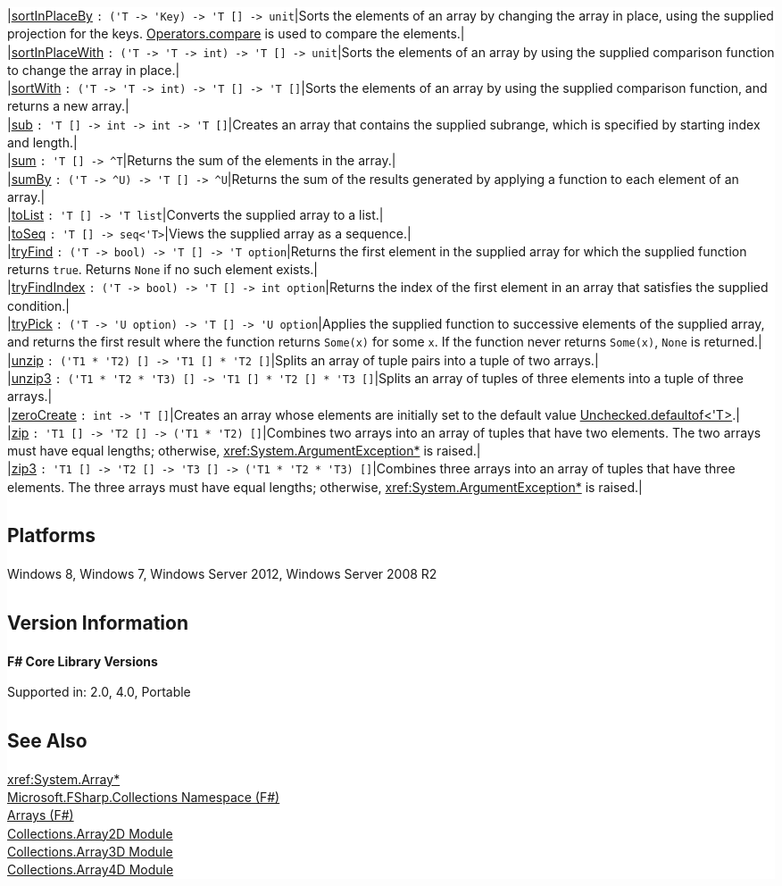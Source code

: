 |[sortInPlaceBy](../VS_csharp/array.sortinplaceby--t--key--function--fsharp-.md)  `: ('T -> 'Key) -> 'T [] -> unit`|Sorts the elements of an array by changing the array in place, using the supplied projection for the keys. [Operators.compare](../VS_csharp/operators.compare--t--function--fsharp-.md) is used to compare the elements.|  
|[sortInPlaceWith](../VS_csharp/array.sortinplacewith--t--function--fsharp-.md)  `: ('T -> 'T -> int) -> 'T [] -> unit`|Sorts the elements of an array by using the supplied comparison function to change the array in place.|  
|[sortWith](../VS_csharp/array.sortwith--t--function--fsharp-.md)  `: ('T -> 'T -> int) -> 'T [] -> 'T []`|Sorts the elements of an array by using the supplied comparison function, and returns a new array.|  
|[sub](../VS_csharp/array.sub--t--function--fsharp-.md)  `: 'T [] -> int -> int -> 'T []`|Creates an array that contains the supplied subrange, which is specified by starting index and length.|  
|[sum](../VS_csharp/array.sum-^t--function--fsharp-.md)  `: 'T [] -> ^T`|Returns the sum of the elements in the array.|  
|[sumBy](../VS_csharp/array.sumby--t-^u--function--fsharp-.md)  `: ('T -> ^U) -> 'T [] -> ^U`|Returns the sum of the results generated by applying a function to each element of an array.|  
|[toList](../VS_csharp/array.tolist--t--function--fsharp-.md)  `: 'T [] -> 'T list`|Converts the supplied array to a list.|  
|[toSeq](../VS_csharp/array.toseq--t--function--fsharp-.md) `: 'T [] -> seq<'T>`|Views the supplied array as a sequence.|  
|[tryFind](../VS_csharp/array.tryfind--t--function--fsharp-.md)  `: ('T -> bool) -> 'T [] -> 'T option`|Returns the first element in the supplied array for which the supplied function returns `true`. Returns `None` if no such element exists.|  
|[tryFindIndex](../VS_csharp/array.tryfindindex--t--function--fsharp-.md)  `: ('T -> bool) -> 'T [] -> int option`|Returns the index of the first element in an array that satisfies the supplied condition.|  
|[tryPick](../VS_csharp/array.trypick--t--u--function--fsharp-.md)  `: ('T -> 'U option) -> 'T [] -> 'U option`|Applies the supplied function to successive elements of the supplied array, and returns the first result where the function returns `Some(x)` for some `x`. If the function never returns `Some(x)`, `None` is returned.|  
|[unzip](../VS_csharp/array.unzip--t1--t2--function--fsharp-.md)  `: ('T1 * 'T2) [] -> 'T1 [] * 'T2 []`|Splits an array of tuple pairs into a tuple of two arrays.|  
|[unzip3](../VS_csharp/array.unzip3--t1--t2--t3--function--fsharp-.md)  `: ('T1 * 'T2 * 'T3) [] -> 'T1 [] * 'T2 [] * 'T3 []`|Splits an array of tuples of three elements into a tuple of three arrays.|  
|[zeroCreate](../VS_csharp/array.zerocreate--t--function--fsharp-.md)  `: int -> 'T []`|Creates an array whose elements are initially set to the default value [Unchecked.defaultof<'T>](../VS_csharp/unchecked.defaultof--t--type-function--fsharp-.md).|  
|[zip](../VS_csharp/array.zip--t1--t2--function--fsharp-.md)  `: 'T1 [] -> 'T2 [] -> ('T1 * 'T2) []`|Combines two arrays into an array of tuples that have two elements. The two arrays must have equal lengths; otherwise, <xref:System.ArgumentException*> is raised.|  
|[zip3](../VS_csharp/array.zip3--t1--t2--t3--function--fsharp-.md)  `: 'T1 [] -> 'T2 [] -> 'T3 [] -> ('T1 * 'T2 * 'T3) []`|Combines three arrays into an array of tuples that have three elements. The three arrays must have equal lengths; otherwise, <xref:System.ArgumentException*> is raised.|  
  
## Platforms  
 Windows 8, Windows 7, Windows Server 2012, Windows Server 2008 R2  
  
## Version Information  
 **F# Core Library Versions**  
  
 Supported in: 2.0, 4.0, Portable  
  
## See Also  
 <xref:System.Array*>   
 [Microsoft.FSharp.Collections Namespace (F#)](../VS_csharp/microsoft.fsharp.collections-namespace--fsharp-.md)   
 [Arrays (F#)](../VS_csharp/arrays--fsharp-.md)   
 [Collections.Array2D Module](../VS_csharp/collections.array2d-module--fsharp-.md)   
 [Collections.Array3D Module](../VS_csharp/collections.array3d-module--fsharp-.md)   
 [Collections.Array4D Module](../VS_csharp/collections.array4d-module--fsharp-.md)